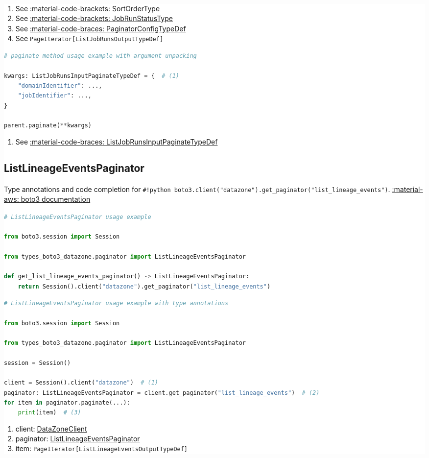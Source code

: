 1. See [:material-code-brackets: SortOrderType](./literals.md#sortordertype)
2. See [:material-code-brackets: JobRunStatusType](./literals.md#jobrunstatustype)
3. See [:material-code-braces: PaginatorConfigTypeDef](./type_defs.md#paginatorconfigtypedef)
4. See `PageIterator[ListJobRunsOutputTypeDef]`


```python
# paginate method usage example with argument unpacking

kwargs: ListJobRunsInputPaginateTypeDef = {  # (1)
    "domainIdentifier": ...,
    "jobIdentifier": ...,
}

parent.paginate(**kwargs)
```

1. See [:material-code-braces: ListJobRunsInputPaginateTypeDef](./type_defs.md#listjobrunsinputpaginatetypedef)
## ListLineageEventsPaginator

Type annotations and code completion for `#!python boto3.client("datazone").get_paginator("list_lineage_events")`.
[:material-aws: boto3 documentation](https://boto3.amazonaws.com/v1/documentation/api/latest/reference/services/datazone/paginator/ListLineageEvents.html#DataZone.Paginator.ListLineageEvents)

```python
# ListLineageEventsPaginator usage example

from boto3.session import Session

from types_boto3_datazone.paginator import ListLineageEventsPaginator

def get_list_lineage_events_paginator() -> ListLineageEventsPaginator:
    return Session().client("datazone").get_paginator("list_lineage_events")
```

```python
# ListLineageEventsPaginator usage example with type annotations

from boto3.session import Session

from types_boto3_datazone.paginator import ListLineageEventsPaginator

session = Session()

client = Session().client("datazone")  # (1)
paginator: ListLineageEventsPaginator = client.get_paginator("list_lineage_events")  # (2)
for item in paginator.paginate(...):
    print(item)  # (3)
```

1. client: [DataZoneClient](./client.md)
2. paginator: [ListLineageEventsPaginator](./paginators.md#listlineageeventspaginator)
3. item: `PageIterator[ListLineageEventsOutputTypeDef]`
